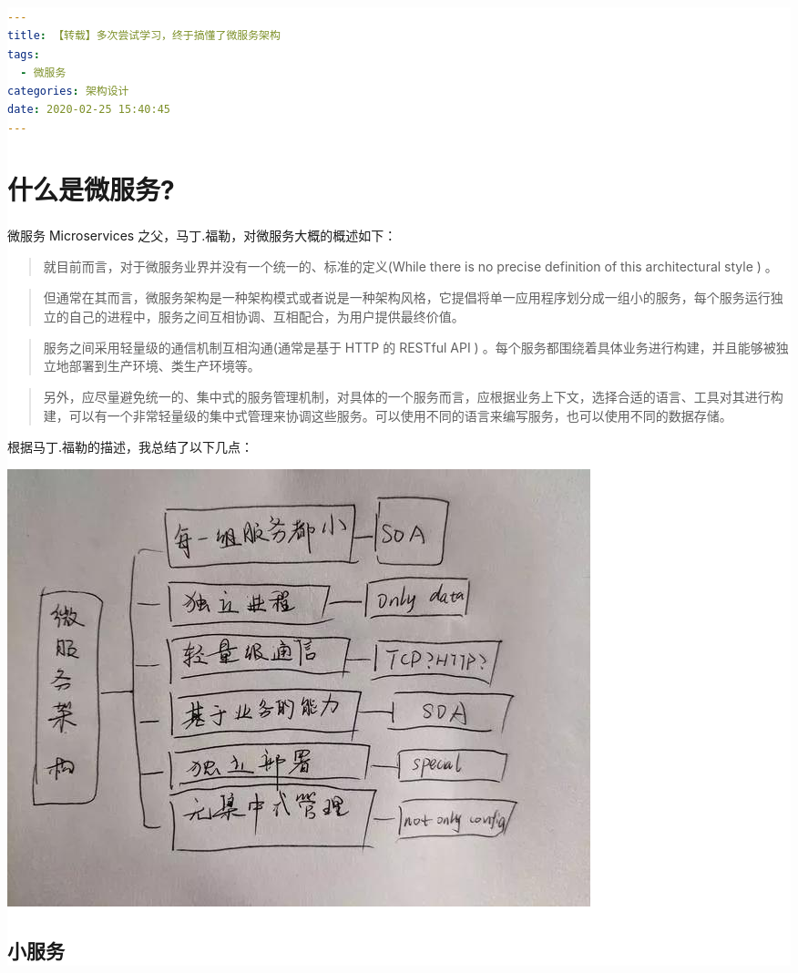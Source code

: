```yaml
---
title: 【转载】多次尝试学习，终于搞懂了微服务架构
tags:
  - 微服务
categories: 架构设计
date: 2020-02-25 15:40:45
---
```


# 什么是微服务?

微服务 Microservices 之父，马丁.福勒，对微服务大概的概述如下：

> 就目前而言，对于微服务业界并没有一个统一的、标准的定义(While there is no precise definition of this architectural style ) 。

> 但通常在其而言，微服务架构是一种架构模式或者说是一种架构风格，它提倡将单一应用程序划分成一组小的服务，每个服务运行独立的自己的进程中，服务之间互相协调、互相配合，为用户提供最终价值。

> 服务之间采用轻量级的通信机制互相沟通(通常是基于 HTTP 的 RESTful API ) 。每个服务都围绕着具体业务进行构建，并且能够被独立地部署到生产环境、类生产环境等。

> 另外，应尽量避免统一的、集中式的服务管理机制，对具体的一个服务而言，应根据业务上下文，选择合适的语言、工具对其进行构建，可以有一个非常轻量级的集中式管理来协调这些服务。可以使用不同的语言来编写服务，也可以使用不同的数据存储。



根据马丁.福勒的描述，我总结了以下几点：

![img](【转载】多次尝试学习，终于搞懂了微服务架构/e242f34d8c87c66437d98b728f4a171d.jpg)

## 小服务
